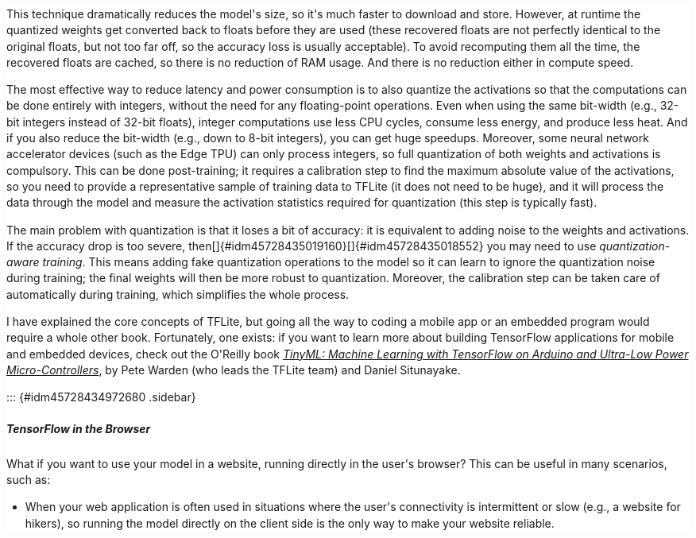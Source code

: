 This technique dramatically reduces the model's size, so it's much
faster to download and store. However, at runtime the quantized weights
get converted back to floats before they are used (these recovered
floats are not perfectly identical to the original floats, but not too
far off, so the accuracy loss is usually acceptable). To avoid
recomputing them all the time, the recovered floats are cached, so there
is no reduction of RAM usage. And there is no reduction either in
compute speed.

The most effective way to reduce latency and power consumption is to
also quantize the activations so that the computations can be done
entirely with integers, without the need for any floating-point
operations. Even when using the same bit-width (e.g., 32-bit integers
instead of 32-bit floats), integer computations use less CPU cycles,
consume less energy, and produce less heat. And if you also reduce the
bit-width (e.g., down to 8-bit integers), you can get huge speedups.
Moreover, some neural network accelerator devices (such as the Edge TPU)
can only process integers, so full quantization of both weights and
activations is compulsory. This can be done post-training; it requires a
calibration step to find the maximum absolute value of the activations,
so you need to provide a representative sample of training data to
TFLite (it does not need to be huge), and it will process the data
through the model and measure the activation statistics required for
quantization (this step is typically fast).

The main problem with quantization is that it loses a bit of accuracy:
it is equivalent to adding noise to the weights and activations. If the
accuracy drop is too severe,
then[]{#idm45728435019160}[]{#idm45728435018552} you may need to use
*quantization-aware training*. This means adding fake quantization
operations to the model so it can learn to ignore the quantization noise
during training; the final weights will then be more robust to
quantization. Moreover, the calibration step can be taken care of
automatically during training, which simplifies the whole process.

I have explained the core concepts of TFLite, but going all the way to
coding a mobile app or an embedded program would require a whole other
book. Fortunately, one exists: if you want to learn more about building
TensorFlow applications for mobile and embedded devices, check out the
O'Reilly book [*TinyML: Machine Learning with TensorFlow on Arduino and
Ultra-Low Power Micro-Controllers*](https://homl.info/tinyml), by Pete
Warden (who leads the TFLite team) and Daniel Situnayake.

::: {#idm45728434972680 .sidebar}
##### TensorFlow in the Browser

What if you want to use your model in a website, running directly in the
user's browser? This can be useful in many scenarios, such as:

-   When your web application is often used in situations where the
    user's connectivity is intermittent or slow (e.g., a website for
    hikers), so running the model directly on the client side is the
    only way to make your website reliable.
